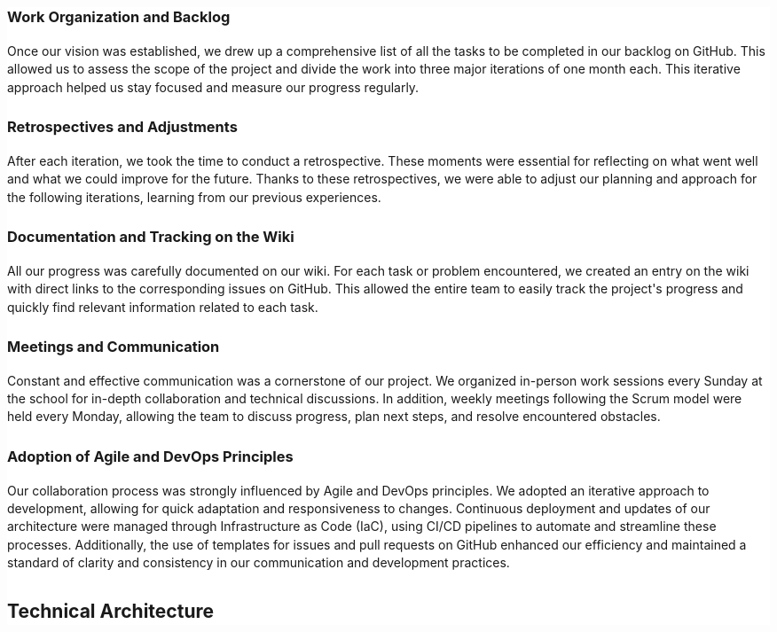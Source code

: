 ### Work Organization and Backlog

Once our vision was established, we drew up a comprehensive list of all the
tasks to be completed in our backlog on GitHub. This allowed us to assess the
scope of the project and divide the work into three major iterations of one
month each. This iterative approach helped us stay focused and measure our
progress regularly.

### Retrospectives and Adjustments

After each iteration, we took the time to conduct a retrospective. These moments
were essential for reflecting on what went well and what we could improve for
the future. Thanks to these retrospectives, we were able to adjust our planning
and approach for the following iterations, learning from our previous
experiences.

### Documentation and Tracking on the Wiki

All our progress was carefully documented on our wiki. For each task or problem
encountered, we created an entry on the wiki with direct links to the
corresponding issues on GitHub. This allowed the entire team to easily track the
project's progress and quickly find relevant information related to each task.

### Meetings and Communication

Constant and effective communication was a cornerstone of our project. We
organized in-person work sessions every Sunday at the school for in-depth
collaboration and technical discussions. In addition, weekly meetings following
the Scrum model were held every Monday, allowing the team to discuss progress,
plan next steps, and resolve encountered obstacles.

### Adoption of Agile and DevOps Principles

Our collaboration process was strongly influenced by Agile and DevOps
principles. We adopted an iterative approach to development, allowing for quick
adaptation and responsiveness to changes. Continuous deployment and updates of
our architecture were managed through Infrastructure as Code (IaC), using CI/CD
pipelines to automate and streamline these processes. Additionally, the use of
templates for issues and pull requests on GitHub enhanced our efficiency and
maintained a standard of clarity and consistency in our communication and
development practices.

## Technical Architecture
